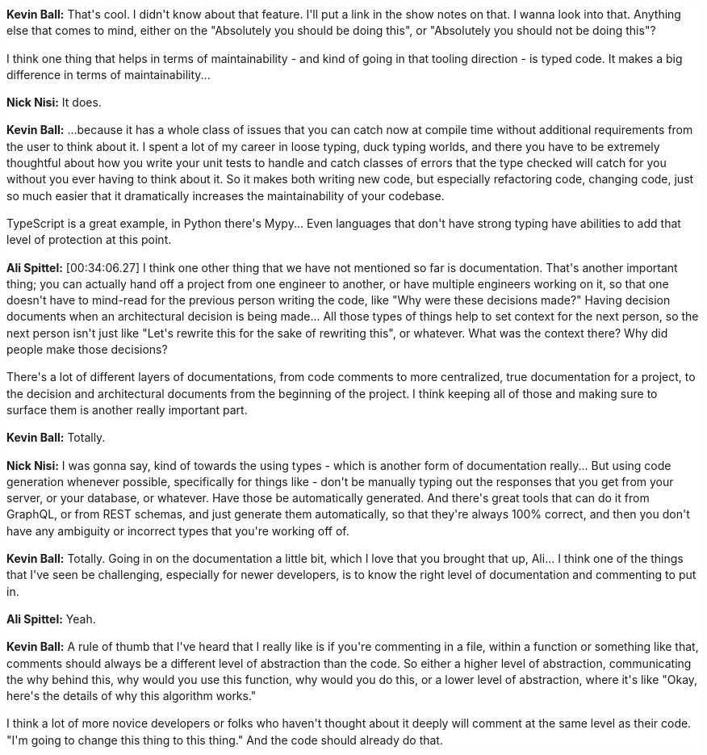 **Kevin Ball:** That's cool. I didn't know about that feature. I'll put a link in the show notes on that. I wanna look into that. Anything else that comes to mind, either on the "Absolutely you should be doing this", or "Absolutely you should not be doing this"?

I think one thing that helps in terms of maintainability - and kind of going in that tooling direction - is typed code. It makes a big difference in terms of maintainability...

**Nick Nisi:** It does.

**Kevin Ball:** ...because it has a whole class of issues that you can catch now at compile time without additional requirements from the user to think about it. I spent a lot of my career in loose typing, duck typing worlds, and there you have to be extremely thoughtful about how you write your unit tests to handle and catch classes of errors that the type checked will catch for you without you ever having to think about it. So it makes both writing new code, but especially refactoring code, changing code, just so much easier that it dramatically increases the maintainability of your codebase.

TypeScript is a great example, in Python there's Mypy... Even languages that don't have strong typing have abilities to add that level of protection at this point.

**Ali Spittel:** \[00:34:06.27\] I think one other thing that we have not mentioned so far is documentation. That's another important thing; you can actually hand off a project from one engineer to another, or have multiple engineers working on it, so that one doesn't have to mind-read for the previous person writing the code, like "Why were these decisions made?" Having decision documents when an architectural decision is being made... All those types of things help to set context for the next person, so the next person isn't just like "Let's rewrite this for the sake of rewriting this", or whatever. What was the context there? Why did people make those decisions?

There's a lot of different layers of documentations, from code comments to more centralized, true documentation for a project, to the decision and architectural documents from the beginning of the project. I think keeping all of those and making sure to surface them is another really important part.

**Kevin Ball:** Totally.

**Nick Nisi:** I was gonna say, kind of towards the using types - which is another form of documentation really... But using code generation whenever possible, specifically for things like - don't be manually typing out the responses that you get from your server, or your database, or whatever. Have those be automatically generated. And there's great tools that can do it from GraphQL, or from REST schemas, and just generate them automatically, so that they're always 100% correct, and then you don't have any ambiguity or incorrect types that you're working off of.

**Kevin Ball:** Totally. Going in on the documentation a little bit, which I love that you brought that up, Ali... I think one of the things that I've seen be challenging, especially for newer developers, is to know the right level of documentation and commenting to put in.

**Ali Spittel:** Yeah.

**Kevin Ball:** A rule of thumb that I've heard that I really like is if you're commenting in a file, within a function or something like that, comments should always be a different level of abstraction than the code. So either a higher level of abstraction, communicating the why behind this, why would you use this function, why would you do this, or a lower level of abstraction, where it's like "Okay, here's the details of why this algorithm works."

I think a lot of more novice developers or folks who haven't thought about it deeply will comment at the same level as their code. "I'm going to change this thing to this thing." And the code should already do that.
